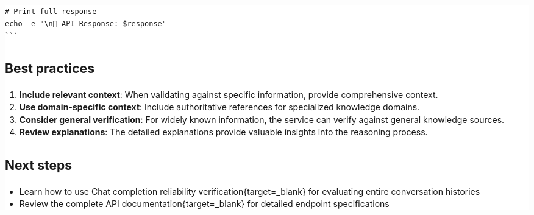     # Print full response
    echo -e "\n🔗 API Response: $response"
    ```

## Best practices

1. **Include relevant context**: When validating against specific information, provide comprehensive context.
2. **Use domain-specific context**: Include authoritative references for specialized knowledge domains.
3. **Consider general verification**: For widely known information, the service can verify against general knowledge sources.
4. **Review explanations**: The detailed explanations provide valuable insights into the reasoning process.

## Next steps

- Learn how to use [Chat completion reliability verification](/get-started/verify/reliability/chat-completion/){target=\_blank} for evaluating entire conversation histories
- Review the complete [API documentation](/api-reference/reference/){target=\_blank} for detailed endpoint specifications
